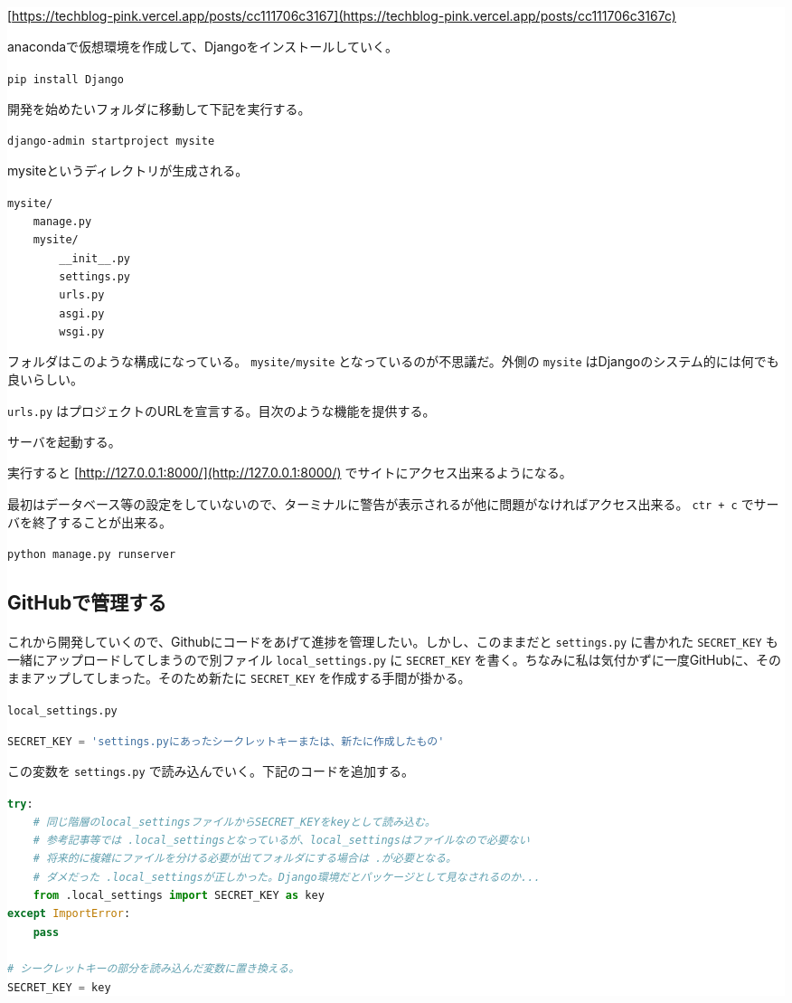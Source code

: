 [https://techblog-pink.vercel.app/posts/cc111706c3167](https://techblog-pink.vercel.app/posts/cc111706c3167c)

anacondaで仮想環境を作成して、Djangoをインストールしていく。

```bash
pip install Django
```

開発を始めたいフォルダに移動して下記を実行する。

```bash
django-admin startproject mysite
```

mysiteというディレクトリが生成される。

```
mysite/
    manage.py
    mysite/
        __init__.py
        settings.py
        urls.py
        asgi.py
        wsgi.py
```

フォルダはこのような構成になっている。 `mysite/mysite` となっているのが不思議だ。外側の `mysite` はDjangoのシステム的には何でも良いらしい。

`urls.py` はプロジェクトのURLを宣言する。目次のような機能を提供する。

サーバを起動する。

実行すると [http://127.0.0.1:8000/](http://127.0.0.1:8000/) でサイトにアクセス出来るようになる。

最初はデータベース等の設定をしていないので、ターミナルに警告が表示されるが他に問題がなければアクセス出来る。 `ctr + c` でサーバを終了することが出来る。

```bash
python manage.py runserver
```

  

## GitHubで管理する

これから開発していくので、Githubにコードをあげて進捗を管理したい。しかし、このままだと `settings.py` に書かれた `SECRET_KEY` も一緒にアップロードしてしまうので別ファイル `local_settings.py` に `SECRET_KEY` を書く。ちなみに私は気付かずに一度GitHubに、そのままアップしてしまった。そのため新たに `SECRET_KEY` を作成する手間が掛かる。

`local_settings.py`

```python
SECRET_KEY = 'settings.pyにあったシークレットキーまたは、新たに作成したもの'
```

この変数を `settings.py` で読み込んでいく。下記のコードを追加する。

```python
try:
    # 同じ階層のlocal_settingsファイルからSECRET_KEYをkeyとして読み込む。
    # 参考記事等では .local_settingsとなっているが、local_settingsはファイルなので必要ない
    # 将来的に複雑にファイルを分ける必要が出てフォルダにする場合は .が必要となる。
    # ダメだった .local_settingsが正しかった。Django環境だとパッケージとして見なされるのか...
    from .local_settings import SECRET_KEY as key
except ImportError:
    pass

# シークレットキーの部分を読み込んだ変数に置き換える。
SECRET_KEY = key
```
